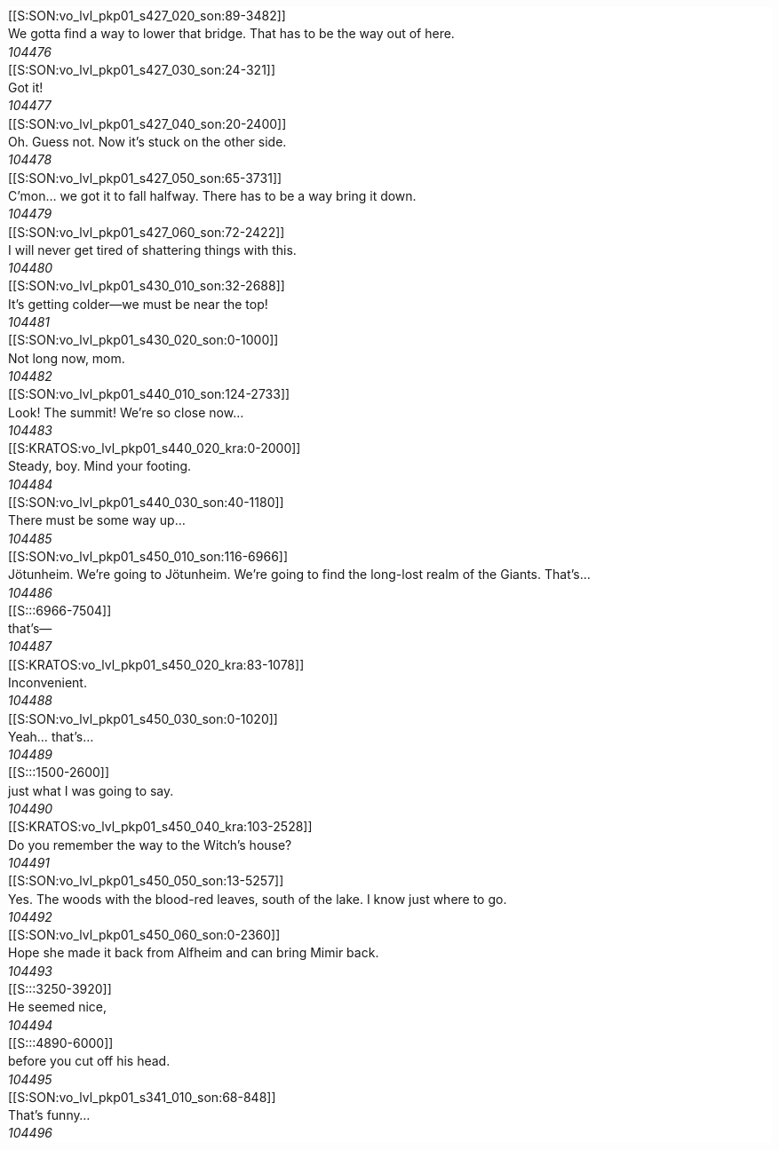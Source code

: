 [[S:SON:vo_lvl_pkp01_s427_020_son:89-3482]]<br />
We gotta find a way to lower that bridge. That has to be the way out of here.<br />
*104476*<br />
[[S:SON:vo_lvl_pkp01_s427_030_son:24-321]]<br />
Got it!<br />
*104477*<br />
[[S:SON:vo_lvl_pkp01_s427_040_son:20-2400]]<br />
Oh. Guess not. Now it’s stuck on the other side.<br />
*104478*<br />
[[S:SON:vo_lvl_pkp01_s427_050_son:65-3731]]<br />
C’mon… we got it to fall halfway. There has to be a way bring it down.<br />
*104479*<br />
[[S:SON:vo_lvl_pkp01_s427_060_son:72-2422]]<br />
I will never get tired of shattering things with this.<br />
*104480*<br />
[[S:SON:vo_lvl_pkp01_s430_010_son:32-2688]]<br />
It’s getting colder—we must be near the top!<br />
*104481*<br />
[[S:SON:vo_lvl_pkp01_s430_020_son:0-1000]]<br />
Not long now, mom.<br />
*104482*<br />
[[S:SON:vo_lvl_pkp01_s440_010_son:124-2733]]<br />
Look! The summit! We’re so close now…<br />
*104483*<br />
[[S:KRATOS:vo_lvl_pkp01_s440_020_kra:0-2000]]<br />
Steady, boy. Mind your footing.<br />
*104484*<br />
[[S:SON:vo_lvl_pkp01_s440_030_son:40-1180]]<br />
There must be some way up…<br />
*104485*<br />
[[S:SON:vo_lvl_pkp01_s450_010_son:116-6966]]<br />
Jötunheim. We’re going to Jötunheim. We’re going to find the long-lost realm of the Giants. That’s…<br />
*104486*<br />
[[S:::6966-7504]]<br />
that’s—<br />
*104487*<br />
[[S:KRATOS:vo_lvl_pkp01_s450_020_kra:83-1078]]<br />
Inconvenient.<br />
*104488*<br />
[[S:SON:vo_lvl_pkp01_s450_030_son:0-1020]]<br />
Yeah… that’s…<br />
*104489*<br />
[[S:::1500-2600]]<br />
just what I was going to say.<br />
*104490*<br />
[[S:KRATOS:vo_lvl_pkp01_s450_040_kra:103-2528]]<br />
Do you remember the way to the Witch’s house?<br />
*104491*<br />
[[S:SON:vo_lvl_pkp01_s450_050_son:13-5257]]<br />
Yes. The woods with the blood-red leaves, south of the lake. I know just where to go.<br />
*104492*<br />
[[S:SON:vo_lvl_pkp01_s450_060_son:0-2360]]<br />
Hope she made it back from Alfheim and can bring Mimir back.<br />
*104493*<br />
[[S:::3250-3920]]<br />
He seemed nice,<br />
*104494*<br />
[[S:::4890-6000]]<br />
before you cut off his head.<br />
*104495*<br />
[[S:SON:vo_lvl_pkp01_s341_010_son:68-848]]<br />
That’s funny…<br />
*104496*<br />